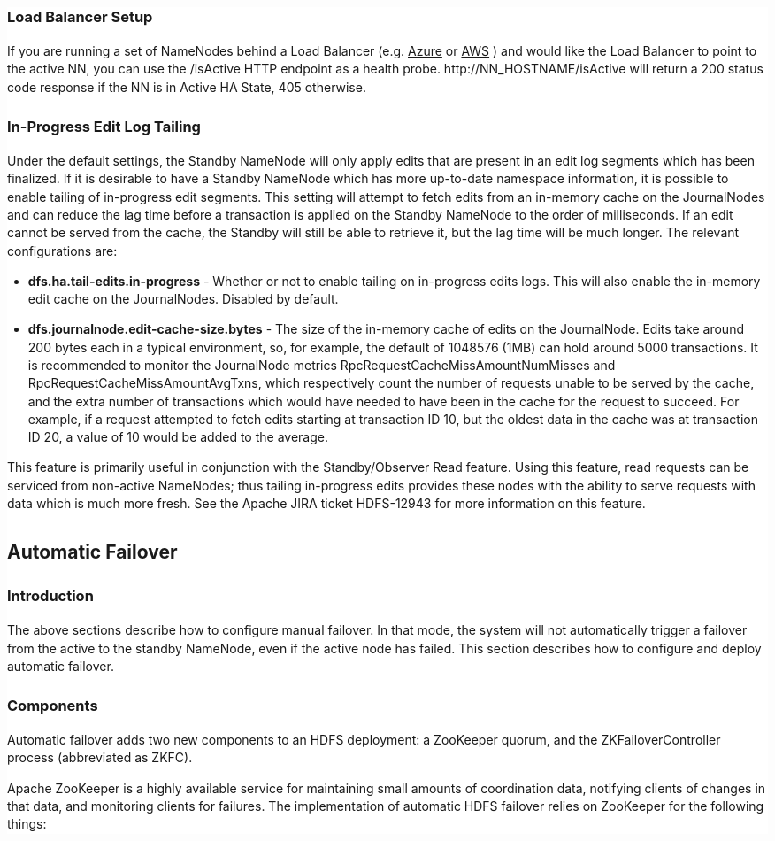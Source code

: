 ### Load Balancer Setup

If you are running a set of NameNodes behind a Load Balancer (e.g. [Azure](https://docs.microsoft.com/en-us/azure/load-balancer/load-balancer-custom-probe-overview) or [AWS](https://docs.aws.amazon.com/elasticloadbalancing/latest/classic/elb-healthchecks.html) ) and would like the Load Balancer to point to the active NN, you can use the /isActive HTTP endpoint as a health probe.
http://NN_HOSTNAME/isActive will return a 200 status code response if the NN is in Active HA State, 405 otherwise.



### In-Progress Edit Log Tailing

Under the default settings, the Standby NameNode will only apply edits that are present in an edit
log segments which has been finalized. If it is desirable to have a Standby NameNode which has more
up-to-date namespace information, it is possible to enable tailing of in-progress edit segments.
This setting will attempt to fetch edits from an in-memory cache on the JournalNodes and can reduce
the lag time before a transaction is applied on the Standby NameNode to the order of milliseconds.
If an edit cannot be served from the cache, the Standby will still be able to retrieve it, but the
lag time will be much longer. The relevant configurations are:

*   **dfs.ha.tail-edits.in-progress** - Whether or not to enable tailing on in-progress edits logs.
    This will also enable the in-memory edit cache on the JournalNodes. Disabled by default.

*   **dfs.journalnode.edit-cache-size.bytes** - The size of the in-memory cache of edits on the
    JournalNode. Edits take around 200 bytes each in a typical environment, so, for example, the
    default of 1048576 (1MB) can hold around 5000 transactions. It is recommended to monitor the
    JournalNode metrics RpcRequestCacheMissAmountNumMisses and RpcRequestCacheMissAmountAvgTxns,
    which respectively count the number of requests unable to be served by the cache, and the extra
    number of transactions which would have needed to have been in the cache for the request to
    succeed. For example, if a request attempted to fetch edits starting at transaction ID 10, but
    the oldest data in the cache was at transaction ID 20, a value of 10 would be added to the
    average.

This feature is primarily useful in conjunction with the Standby/Observer Read feature. Using this
feature, read requests can be serviced from non-active NameNodes; thus tailing in-progress edits
provides these nodes with the ability to serve requests with data which is much more fresh. See the
Apache JIRA ticket HDFS-12943 for more information on this feature.

Automatic Failover
------------------

### Introduction

The above sections describe how to configure manual failover. In that mode, the system will not automatically trigger a failover from the active to the standby NameNode, even if the active node has failed. This section describes how to configure and deploy automatic failover.

### Components

Automatic failover adds two new components to an HDFS deployment: a ZooKeeper quorum, and the ZKFailoverController process (abbreviated as ZKFC).

Apache ZooKeeper is a highly available service for maintaining small amounts of coordination data, notifying clients of changes in that data, and monitoring clients for failures. The implementation of automatic HDFS failover relies on ZooKeeper for the following things:
